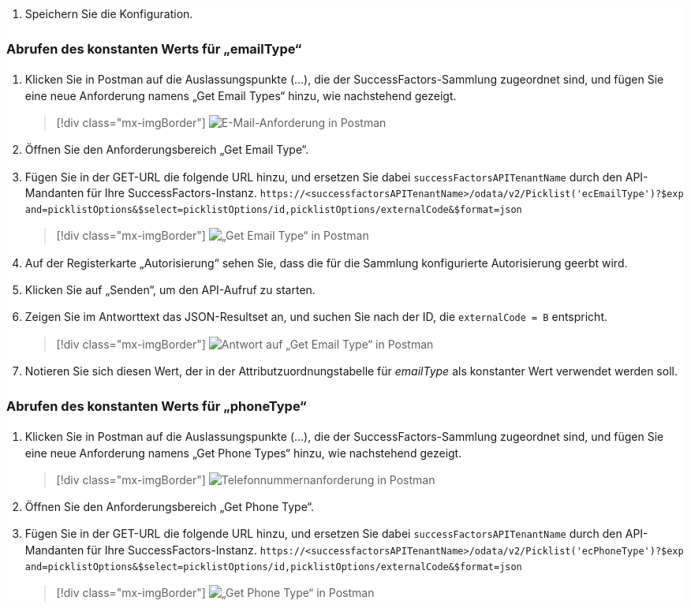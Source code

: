 1. Speichern Sie die Konfiguration. 

### <a name="retrieve-constant-value-for-emailtype"></a>Abrufen des konstanten Werts für „emailType“

1. Klicken Sie in Postman auf die Auslassungspunkte (...), die der SuccessFactors-Sammlung zugeordnet sind, und fügen Sie eine neue Anforderung namens „Get Email Types“ hinzu, wie nachstehend gezeigt. 

   > [!div class="mx-imgBorder"]
   > ![E-Mail-Anforderung in Postman](./media/sap-successfactors-inbound-provisioning/postman-email-request.png)

1. Öffnen Sie den Anforderungsbereich „Get Email Type“. 
1. Fügen Sie in der GET-URL die folgende URL hinzu, und ersetzen Sie dabei `successFactorsAPITenantName` durch den API-Mandanten für Ihre SuccessFactors-Instanz. 
   `https://<successfactorsAPITenantName>/odata/v2/Picklist('ecEmailType')?$expand=picklistOptions&$select=picklistOptions/id,picklistOptions/externalCode&$format=json`

   > [!div class="mx-imgBorder"]
   > ![„Get Email Type“ in Postman](./media/sap-successfactors-inbound-provisioning/postman-get-email-type.png)

1. Auf der Registerkarte „Autorisierung“ sehen Sie, dass die für die Sammlung konfigurierte Autorisierung geerbt wird. 
1. Klicken Sie auf „Senden“, um den API-Aufruf zu starten. 
1. Zeigen Sie im Antworttext das JSON-Resultset an, und suchen Sie nach der ID, die `externalCode = B` entspricht. 

   > [!div class="mx-imgBorder"]
   > ![Antwort auf „Get Email Type“ in Postman](./media/sap-successfactors-inbound-provisioning/postman-email-type-response.png)

1. Notieren Sie sich diesen Wert, der in der Attributzuordnungstabelle für *emailType* als konstanter Wert verwendet werden soll.

### <a name="retrieve-constant-value-for-phonetype"></a>Abrufen des konstanten Werts für „phoneType“

1. Klicken Sie in Postman auf die Auslassungspunkte (...), die der SuccessFactors-Sammlung zugeordnet sind, und fügen Sie eine neue Anforderung namens „Get Phone Types“ hinzu, wie nachstehend gezeigt. 

   > [!div class="mx-imgBorder"]
   > ![Telefonnummernanforderung in Postman](./media/sap-successfactors-inbound-provisioning/postman-phone-request.png)

1. Öffnen Sie den Anforderungsbereich „Get Phone Type“. 
1. Fügen Sie in der GET-URL die folgende URL hinzu, und ersetzen Sie dabei `successFactorsAPITenantName` durch den API-Mandanten für Ihre SuccessFactors-Instanz. 
   `https://<successfactorsAPITenantName>/odata/v2/Picklist('ecPhoneType')?$expand=picklistOptions&$select=picklistOptions/id,picklistOptions/externalCode&$format=json`

   > [!div class="mx-imgBorder"]
   > ![„Get Phone Type“ in Postman](./media/sap-successfactors-inbound-provisioning/postman-get-phone-type.png)
